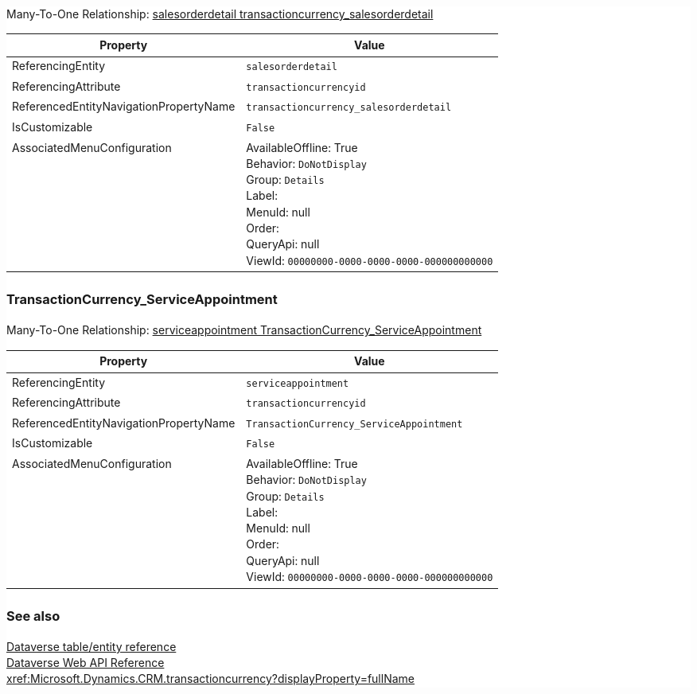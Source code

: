 Many-To-One Relationship: [salesorderdetail transactioncurrency_salesorderdetail](salesorderdetail.md#BKMK_transactioncurrency_salesorderdetail)

|Property|Value|
|---|---|
|ReferencingEntity|`salesorderdetail`|
|ReferencingAttribute|`transactioncurrencyid`|
|ReferencedEntityNavigationPropertyName|`transactioncurrency_salesorderdetail`|
|IsCustomizable|`False`|
|AssociatedMenuConfiguration|AvailableOffline: True<br />Behavior: `DoNotDisplay`<br />Group: `Details`<br />Label: <br />MenuId: null<br />Order: <br />QueryApi: null<br />ViewId: `00000000-0000-0000-0000-000000000000`|

### <a name="BKMK_TransactionCurrency_ServiceAppointment"></a> TransactionCurrency_ServiceAppointment

Many-To-One Relationship: [serviceappointment TransactionCurrency_ServiceAppointment](serviceappointment.md#BKMK_TransactionCurrency_ServiceAppointment)

|Property|Value|
|---|---|
|ReferencingEntity|`serviceappointment`|
|ReferencingAttribute|`transactioncurrencyid`|
|ReferencedEntityNavigationPropertyName|`TransactionCurrency_ServiceAppointment`|
|IsCustomizable|`False`|
|AssociatedMenuConfiguration|AvailableOffline: True<br />Behavior: `DoNotDisplay`<br />Group: `Details`<br />Label: <br />MenuId: null<br />Order: <br />QueryApi: null<br />ViewId: `00000000-0000-0000-0000-000000000000`|



### See also

[Dataverse table/entity reference](../about-entity-reference.md)  
[Dataverse Web API Reference](/power-apps/developer/data-platform/webapi/reference/about)   
<xref:Microsoft.Dynamics.CRM.transactioncurrency?displayProperty=fullName>
